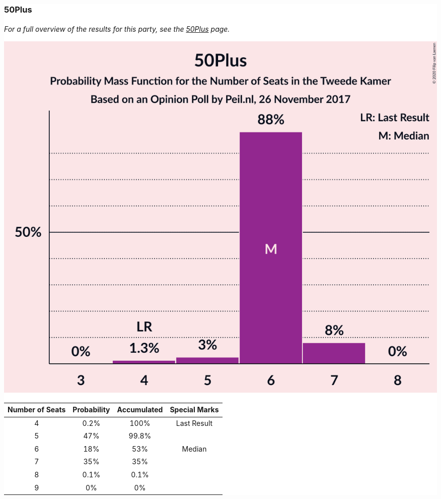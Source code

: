 ### 50Plus

*For a full overview of the results for this party, see the [50Plus](party-50plus.html) page.*

![Graph with seats probability mass function not yet produced](2017-11-26-Peilnl-seats-pmf-50plus.png "Seats Probability Mass Function")

| Number of Seats | Probability | Accumulated | Special Marks |
|:---------------:|:-----------:|:-----------:|:-------------:|
| 4 | 0.2% | 100% | Last Result |
| 5 | 47% | 99.8% |  |
| 6 | 18% | 53% | Median |
| 7 | 35% | 35% |  |
| 8 | 0.1% | 0.1% |  |
| 9 | 0% | 0% |  |
